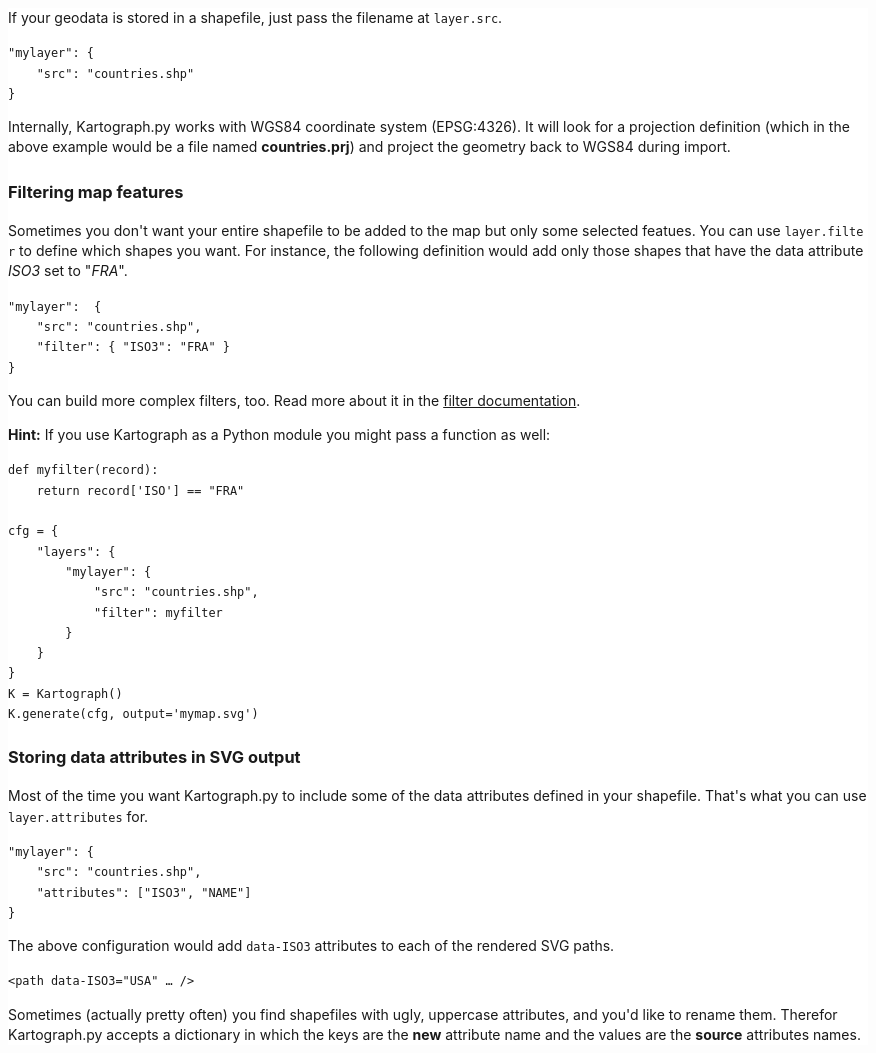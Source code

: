 If your geodata is stored in a shapefile, just pass the filename at ``layer.src``. 

    "mylayer": {
        "src": "countries.shp"
    }
    
Internally, Kartograph.py works with WGS84 coordinate system (EPSG:4326). It will look for a projection definition (which in the above example would be a file named **countries.prj**) and project the geometry back to WGS84 during import.

### Filtering map features

Sometimes you don't want your entire shapefile to be added to the map but only some selected featues. You can use ``layer.filter`` to define which shapes you want. For instance, the following definition would add only those shapes that have the data attribute *ISO3* set to "*FRA*".

    "mylayer":  {
        "src": "countries.shp",
        "filter": { "ISO3": "FRA" }
    }
    
You can build more complex filters, too. Read more about it in the [filter documentation](/docs/kartograph.py/filter.html).

**Hint:** If you use Kartograph as a Python module you might pass a function as well:

    def myfilter(record):
        return record['ISO'] == "FRA"
    
    cfg = {
        "layers": {
            "mylayer": {
                "src": "countries.shp",
                "filter": myfilter
            }
        }
    }
    K = Kartograph()
    K.generate(cfg, output='mymap.svg')

### Storing data attributes in SVG output

Most of the time you want Kartograph.py to include some of the data attributes defined in your shapefile. That's what you can use ``layer.attributes`` for.

    "mylayer": {
        "src": "countries.shp",
        "attributes": ["ISO3", "NAME"]
    }

The above configuration would add ``data-ISO3`` attributes to each of the rendered SVG paths.

    <path data-ISO3="USA" … />

Sometimes (actually pretty often) you find shapefiles with ugly, uppercase attributes, and you'd like to rename them. Therefor Kartograph.py accepts a dictionary in which the keys are the **new** attribute name and the values are the **source** attributes names.
